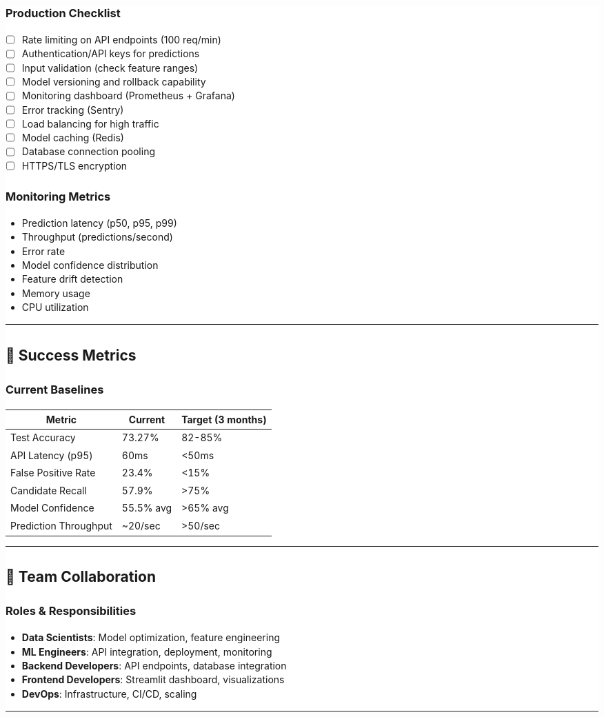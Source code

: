 ### Production Checklist

- [ ] Rate limiting on API endpoints (100 req/min)
- [ ] Authentication/API keys for predictions
- [ ] Input validation (check feature ranges)
- [ ] Model versioning and rollback capability
- [ ] Monitoring dashboard (Prometheus + Grafana)
- [ ] Error tracking (Sentry)
- [ ] Load balancing for high traffic
- [ ] Model caching (Redis)
- [ ] Database connection pooling
- [ ] HTTPS/TLS encryption

### Monitoring Metrics

- Prediction latency (p50, p95, p99)
- Throughput (predictions/second)
- Error rate
- Model confidence distribution
- Feature drift detection
- Memory usage
- CPU utilization

---

## 🎯 Success Metrics

### Current Baselines

| Metric | Current | Target (3 months) |
|--------|---------|-------------------|
| Test Accuracy | 73.27% | 82-85% |
| API Latency (p95) | 60ms | <50ms |
| False Positive Rate | 23.4% | <15% |
| Candidate Recall | 57.9% | >75% |
| Model Confidence | 55.5% avg | >65% avg |
| Prediction Throughput | ~20/sec | >50/sec |

---

## 🤝 Team Collaboration

### Roles & Responsibilities

- **Data Scientists**: Model optimization, feature engineering
- **ML Engineers**: API integration, deployment, monitoring
- **Backend Developers**: API endpoints, database integration
- **Frontend Developers**: Streamlit dashboard, visualizations
- **DevOps**: Infrastructure, CI/CD, scaling

---